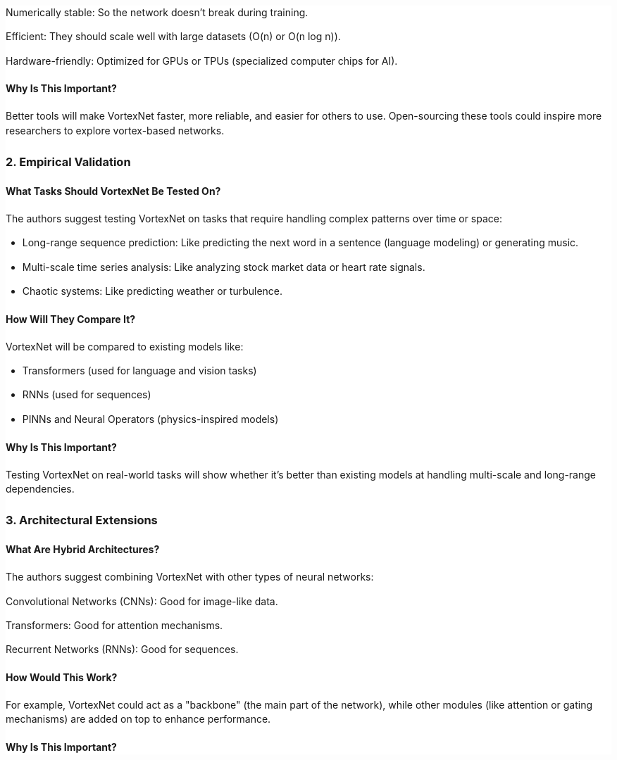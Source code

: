 Numerically stable: So the network doesn’t break during training.

Efficient: They should scale well with large datasets (O(n) or O(n log n)).

Hardware-friendly: Optimized for GPUs or TPUs (specialized computer chips for AI).

#### Why Is This Important?

Better tools will make VortexNet faster, more reliable, and easier for others to use.
Open-sourcing these tools could inspire more researchers to explore vortex-based networks.

### 2. Empirical Validation

#### What Tasks Should VortexNet Be Tested On?

The authors suggest testing VortexNet on tasks that require handling complex patterns over time or space:

- Long-range sequence prediction: Like predicting the next word in a sentence (language modeling) or generating music.

- Multi-scale time series analysis: Like analyzing stock market data or heart rate signals.

- Chaotic systems: Like predicting weather or turbulence.

#### How Will They Compare It?

VortexNet will be compared to existing models like:

- Transformers (used for language and vision tasks)

- RNNs (used for sequences)

- PINNs and Neural Operators (physics-inspired models)

#### Why Is This Important?

Testing VortexNet on real-world tasks will show whether it’s better than existing models at handling multi-scale and long-range dependencies.

### 3. Architectural Extensions

#### What Are Hybrid Architectures?

The authors suggest combining VortexNet with other types of neural networks:

Convolutional Networks (CNNs): Good for image-like data.

Transformers: Good for attention mechanisms.

Recurrent Networks (RNNs): Good for sequences.

#### How Would This Work?

For example, VortexNet could act as a "backbone" (the main part of the network), while other modules (like attention or gating mechanisms) are added on top to enhance performance.

#### Why Is This Important?
